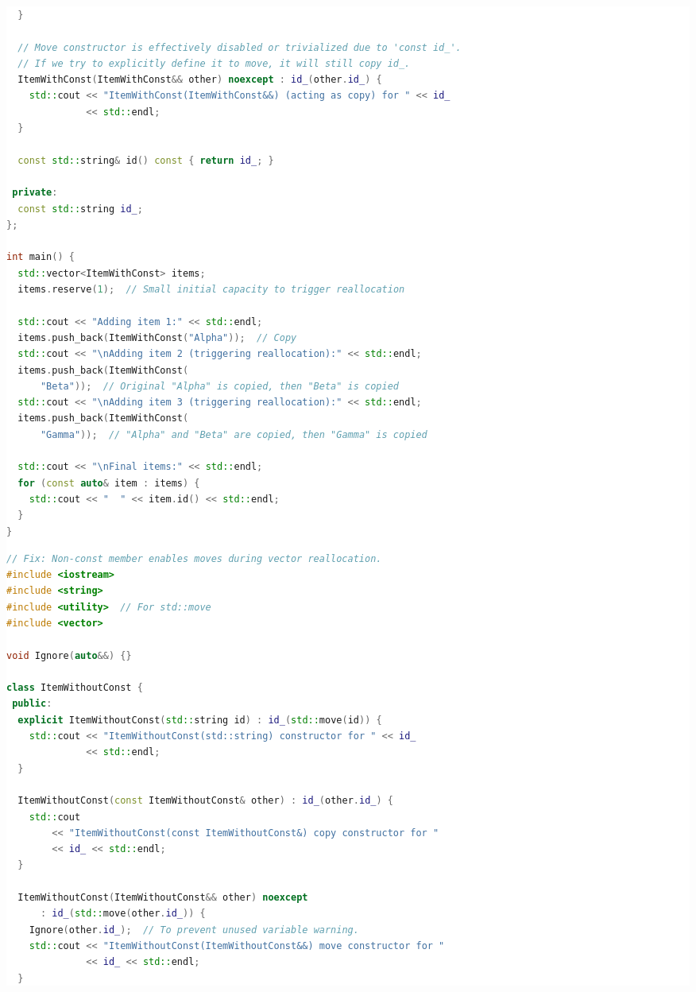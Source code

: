 ```cpp
  }

  // Move constructor is effectively disabled or trivialized due to 'const id_'.
  // If we try to explicitly define it to move, it will still copy id_.
  ItemWithConst(ItemWithConst&& other) noexcept : id_(other.id_) {
    std::cout << "ItemWithConst(ItemWithConst&&) (acting as copy) for " << id_
              << std::endl;
  }

  const std::string& id() const { return id_; }

 private:
  const std::string id_;
};

int main() {
  std::vector<ItemWithConst> items;
  items.reserve(1);  // Small initial capacity to trigger reallocation

  std::cout << "Adding item 1:" << std::endl;
  items.push_back(ItemWithConst("Alpha"));  // Copy
  std::cout << "\nAdding item 2 (triggering reallocation):" << std::endl;
  items.push_back(ItemWithConst(
      "Beta"));  // Original "Alpha" is copied, then "Beta" is copied
  std::cout << "\nAdding item 3 (triggering reallocation):" << std::endl;
  items.push_back(ItemWithConst(
      "Gamma"));  // "Alpha" and "Beta" are copied, then "Gamma" is copied

  std::cout << "\nFinal items:" << std::endl;
  for (const auto& item : items) {
    std::cout << "  " << item.id() << std::endl;
  }
}
```

```cpp
// Fix: Non-const member enables moves during vector reallocation.
#include <iostream>
#include <string>
#include <utility>  // For std::move
#include <vector>

void Ignore(auto&&) {}

class ItemWithoutConst {
 public:
  explicit ItemWithoutConst(std::string id) : id_(std::move(id)) {
    std::cout << "ItemWithoutConst(std::string) constructor for " << id_
              << std::endl;
  }

  ItemWithoutConst(const ItemWithoutConst& other) : id_(other.id_) {
    std::cout
        << "ItemWithoutConst(const ItemWithoutConst&) copy constructor for "
        << id_ << std::endl;
  }

  ItemWithoutConst(ItemWithoutConst&& other) noexcept
      : id_(std::move(other.id_)) {
    Ignore(other.id_);  // To prevent unused variable warning.
    std::cout << "ItemWithoutConst(ItemWithoutConst&&) move constructor for "
              << id_ << std::endl;
  }

```